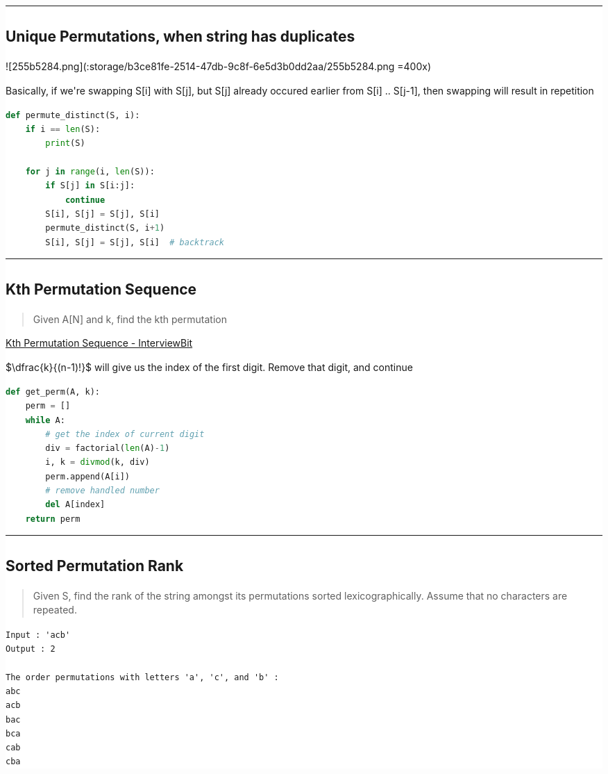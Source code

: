 -- --


Unique Permutations, when string has duplicates
-----------------------------------------------

![255b5284.png](:storage/b3ce81fe-2514-47db-9c8f-6e5d3b0dd2aa/255b5284.png =400x)

Basically, if we're swapping S[i] with S[j], but S[j] already occured earlier from S[i] .. S[j-1], then swapping will result in repetition

```python
def permute_distinct(S, i):
    if i == len(S):
        print(S)

    for j in range(i, len(S)):
        if S[j] in S[i:j]:
            continue
        S[i], S[j] = S[j], S[i]
        permute_distinct(S, i+1)
        S[i], S[j] = S[j], S[i]  # backtrack
```

-- --

Kth Permutation Sequence
------------------------
> Given A[N] and k,
> find the kth permutation
> 

[Kth Permutation Sequence - InterviewBit](https://www.interviewbit.com/problems/kth-permutation-sequence/)

$\dfrac{k}{(n-1)!}$ will give us the index of the first digit. Remove that digit, and continue


```python
def get_perm(A, k):
    perm = []
    while A:
        # get the index of current digit
        div = factorial(len(A)-1)
        i, k = divmod(k, div)
        perm.append(A[i])
        # remove handled number
        del A[index]
    return perm
```

-- --

Sorted Permutation Rank
-----------------------
> Given S, find the rank of the string amongst its permutations sorted lexicographically.
> Assume that no characters are repeated.
> 
```
Input : 'acb'
Output : 2

The order permutations with letters 'a', 'c', and 'b' : 
abc
acb
bac
bca
cab
cba
```